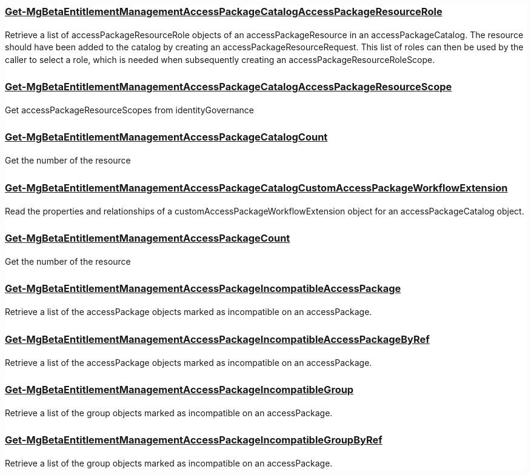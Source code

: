 ### [Get-MgBetaEntitlementManagementAccessPackageCatalogAccessPackageResourceRole](Get-MgBetaEntitlementManagementAccessPackageCatalogAccessPackageResourceRole.md)
Retrieve a list of accessPackageResourceRole objects of an accessPackageResource in an accessPackageCatalog.
The resource should have been added to the catalog by creating an accessPackageResourceRequest.
This list of roles can then be used by the caller to select a role, which is needed when subsequently creating an accessPackageResourceRoleScope.

### [Get-MgBetaEntitlementManagementAccessPackageCatalogAccessPackageResourceScope](Get-MgBetaEntitlementManagementAccessPackageCatalogAccessPackageResourceScope.md)
Get accessPackageResourceScopes from identityGovernance

### [Get-MgBetaEntitlementManagementAccessPackageCatalogCount](Get-MgBetaEntitlementManagementAccessPackageCatalogCount.md)
Get the number of the resource

### [Get-MgBetaEntitlementManagementAccessPackageCatalogCustomAccessPackageWorkflowExtension](Get-MgBetaEntitlementManagementAccessPackageCatalogCustomAccessPackageWorkflowExtension.md)
Read the properties and relationships of a customAccessPackageWorkflowExtension object for an accessPackageCatalog object.

### [Get-MgBetaEntitlementManagementAccessPackageCount](Get-MgBetaEntitlementManagementAccessPackageCount.md)
Get the number of the resource

### [Get-MgBetaEntitlementManagementAccessPackageIncompatibleAccessPackage](Get-MgBetaEntitlementManagementAccessPackageIncompatibleAccessPackage.md)
Retrieve a list of the accessPackage objects marked as incompatible on an accessPackage.

### [Get-MgBetaEntitlementManagementAccessPackageIncompatibleAccessPackageByRef](Get-MgBetaEntitlementManagementAccessPackageIncompatibleAccessPackageByRef.md)
Retrieve a list of the accessPackage objects marked as incompatible on an accessPackage.

### [Get-MgBetaEntitlementManagementAccessPackageIncompatibleGroup](Get-MgBetaEntitlementManagementAccessPackageIncompatibleGroup.md)
Retrieve a list of the group objects marked as incompatible on an accessPackage.

### [Get-MgBetaEntitlementManagementAccessPackageIncompatibleGroupByRef](Get-MgBetaEntitlementManagementAccessPackageIncompatibleGroupByRef.md)
Retrieve a list of the group objects marked as incompatible on an accessPackage.
